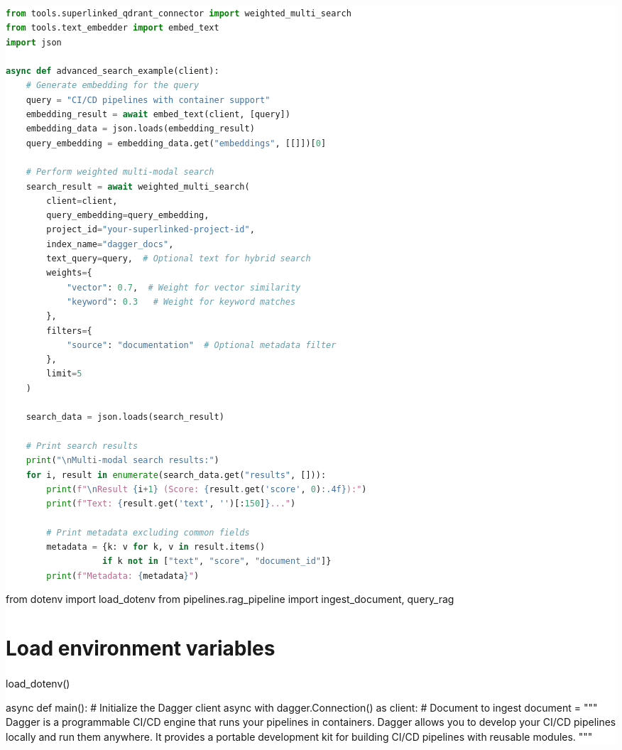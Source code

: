 ```python
from tools.superlinked_qdrant_connector import weighted_multi_search
from tools.text_embedder import embed_text
import json

async def advanced_search_example(client):
    # Generate embedding for the query
    query = "CI/CD pipelines with container support"
    embedding_result = await embed_text(client, [query])
    embedding_data = json.loads(embedding_result)
    query_embedding = embedding_data.get("embeddings", [[]])[0]
    
    # Perform weighted multi-modal search
    search_result = await weighted_multi_search(
        client=client,
        query_embedding=query_embedding,
        project_id="your-superlinked-project-id",
        index_name="dagger_docs",
        text_query=query,  # Optional text for hybrid search
        weights={
            "vector": 0.7,  # Weight for vector similarity
            "keyword": 0.3   # Weight for keyword matches
        },
        filters={
            "source": "documentation"  # Optional metadata filter
        },
        limit=5
    )
    
    search_data = json.loads(search_result)
    
    # Print search results
    print("\nMulti-modal search results:")
    for i, result in enumerate(search_data.get("results", [])):
        print(f"\nResult {i+1} (Score: {result.get('score', 0):.4f}):")
        print(f"Text: {result.get('text', '')[:150]}...")
        
        # Print metadata excluding common fields
        metadata = {k: v for k, v in result.items() 
                   if k not in ["text", "score", "document_id"]}
        print(f"Metadata: {metadata}")
```
from dotenv import load_dotenv
from pipelines.rag_pipeline import ingest_document, query_rag

# Load environment variables
load_dotenv()

async def main():
    # Initialize the Dagger client
    async with dagger.Connection() as client:
        # Document to ingest
        document = """
        Dagger is a programmable CI/CD engine that runs your pipelines in containers. 
        Dagger allows you to develop your CI/CD pipelines locally and run them anywhere.
        It provides a portable development kit for building CI/CD pipelines with reusable modules.
        """
        